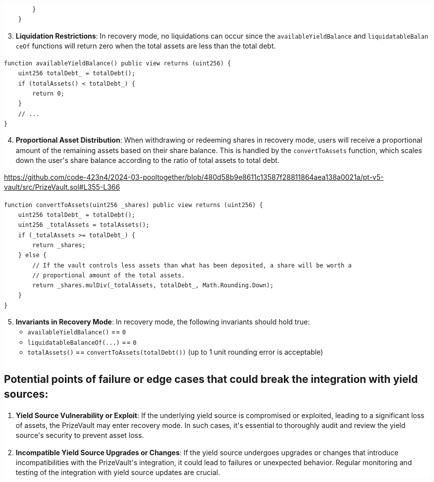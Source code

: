 ```solidity
        }
    }
```

3. **Liquidation Restrictions**: In recovery mode, no liquidations can occur since the `availableYieldBalance` and `liquidatableBalanceOf` functions will return zero when the total assets are less than the total debt.

```solidity
function availableYieldBalance() public view returns (uint256) {
    uint256 totalDebt_ = totalDebt();
    if (totalAssets() < totalDebt_) {
        return 0;
    }
    // ...
}
```

4. **Proportional Asset Distribution**: When withdrawing or redeeming shares in recovery mode, users will receive a proportional amount of the remaining assets based on their share balance. This is handled by the `convertToAssets` function, which scales down the user's share balance according to the ratio of total assets to total debt.

https://github.com/code-423n4/2024-03-pooltogether/blob/480d58b9e8611c13587f28811864aea138a0021a/pt-v5-vault/src/PrizeVault.sol#L355-L366
```solidity
function convertToAssets(uint256 _shares) public view returns (uint256) {
    uint256 totalDebt_ = totalDebt();
    uint256 _totalAssets = totalAssets();
    if (_totalAssets >= totalDebt_) {
        return _shares;
    } else {
        // If the vault controls less assets than what has been deposited, a share will be worth a
        // proportional amount of the total assets.
        return _shares.mulDiv(_totalAssets, totalDebt_, Math.Rounding.Down);
    }
}
```

5. **Invariants in Recovery Mode**: In recovery mode, the following invariants should hold true:
   - `availableYieldBalance()` == `0`
   - `liquidatableBalanceOf(...)` == `0`
   - `totalAssets()` == `convertToAssets(totalDebt())` (up to 1 unit rounding error is acceptable)

Potential points of failure or edge cases that could break the integration with yield sources:
----------------------------------------------------------------------------------------------

1. **Yield Source Vulnerability or Exploit**: If the underlying yield source is compromised or exploited, leading to a significant loss of assets, the PrizeVault may enter recovery mode. In such cases, it's essential to thoroughly audit and review the yield source's security to prevent asset loss.

2. **Incompatible Yield Source Upgrades or Changes**: If the yield source undergoes upgrades or changes that introduce incompatibilities with the PrizeVault's integration, it could lead to failures or unexpected behavior. Regular monitoring and testing of the integration with yield source updates are crucial.
